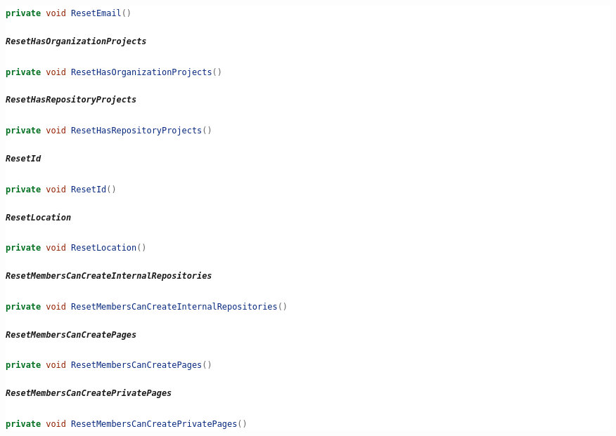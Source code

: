 ```csharp
private void ResetEmail()
```

##### `ResetHasOrganizationProjects` <a name="ResetHasOrganizationProjects" id="@cdktf/provider-github.organizationSettings.OrganizationSettings.resetHasOrganizationProjects"></a>

```csharp
private void ResetHasOrganizationProjects()
```

##### `ResetHasRepositoryProjects` <a name="ResetHasRepositoryProjects" id="@cdktf/provider-github.organizationSettings.OrganizationSettings.resetHasRepositoryProjects"></a>

```csharp
private void ResetHasRepositoryProjects()
```

##### `ResetId` <a name="ResetId" id="@cdktf/provider-github.organizationSettings.OrganizationSettings.resetId"></a>

```csharp
private void ResetId()
```

##### `ResetLocation` <a name="ResetLocation" id="@cdktf/provider-github.organizationSettings.OrganizationSettings.resetLocation"></a>

```csharp
private void ResetLocation()
```

##### `ResetMembersCanCreateInternalRepositories` <a name="ResetMembersCanCreateInternalRepositories" id="@cdktf/provider-github.organizationSettings.OrganizationSettings.resetMembersCanCreateInternalRepositories"></a>

```csharp
private void ResetMembersCanCreateInternalRepositories()
```

##### `ResetMembersCanCreatePages` <a name="ResetMembersCanCreatePages" id="@cdktf/provider-github.organizationSettings.OrganizationSettings.resetMembersCanCreatePages"></a>

```csharp
private void ResetMembersCanCreatePages()
```

##### `ResetMembersCanCreatePrivatePages` <a name="ResetMembersCanCreatePrivatePages" id="@cdktf/provider-github.organizationSettings.OrganizationSettings.resetMembersCanCreatePrivatePages"></a>

```csharp
private void ResetMembersCanCreatePrivatePages()
```
